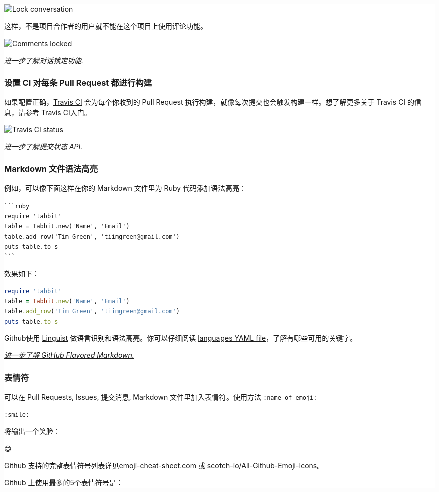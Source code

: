 ![Lock conversation](https://cloud.githubusercontent.com/assets/2723/3221693/bf54dd44-f00d-11e3-8eb6-bb51e825bc2c.png)

这样，不是项目合作者的用户就不能在这个项目上使用评论功能。

![Comments locked](https://cloud.githubusercontent.com/assets/2723/3221775/d6e513b0-f00e-11e3-9721-2131cb37c906.png)

[*进一步了解对话锁定功能.*](https://github.com/blog/1847-locking-conversations)

### 设置 CI 对每条 Pull Request 都进行构建
如果配置正确，[Travis CI](https://travis-ci.org/) 会为每个你收到的 Pull Request 执行构建，就像每次提交也会触发构建一样。想了解更多关于 Travis CI 的信息，请参考 [Travis CI入门](http://docs.travis-ci.com/user/getting-started/)。

[![Travis CI status](https://cloud.githubusercontent.com/assets/1687642/2700187/3a88838c-c410-11e3-9a46-e65e2a0458cd.png)](https://github.com/octokit/octokit.rb/pull/452)

[*进一步了解提交状态 API.*](https://github.com/blog/1227-commit-status-api)

### Markdown 文件语法高亮
例如，可以像下面这样在你的 Markdown 文件里为 Ruby 代码添加语法高亮：

    ```ruby
    require 'tabbit'
    table = Tabbit.new('Name', 'Email')
    table.add_row('Tim Green', 'tiimgreen@gmail.com')
    puts table.to_s
    ```

效果如下：

```ruby
require 'tabbit'
table = Tabbit.new('Name', 'Email')
table.add_row('Tim Green', 'tiimgreen@gmail.com')
puts table.to_s
```

Github使用 [Linguist](https://github.com/github/linguist) 做语言识别和语法高亮。你可以仔细阅读 [languages YAML file](https://github.com/github/linguist/blob/master/lib/linguist/languages.yml)，了解有哪些可用的关键字。

[*进一步了解 GitHub Flavored Markdown.*](https://help.github.com/articles/github-flavored-markdown)

### 表情符

可以在 Pull Requests, Issues, 提交消息, Markdown 文件里加入表情符。使用方法 `:name_of_emoji:`

```
:smile:
```
将输出一个笑脸：

:smile:

Github 支持的完整表情符号列表详见[emoji-cheat-sheet.com](http://www.emoji-cheat-sheet.com/) 或 [scotch-io/All-Github-Emoji-Icons](https://github.com/scotch-io/All-Github-Emoji-Icons)。

Github 上使用最多的5个表情符号是：
